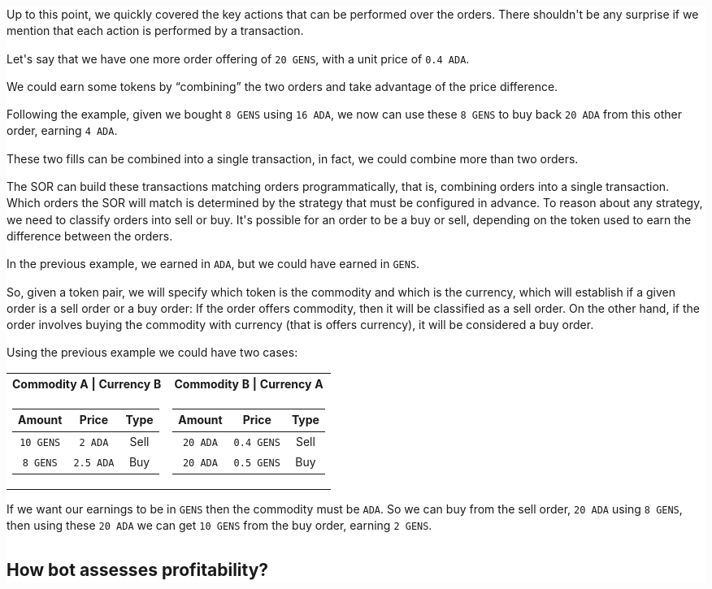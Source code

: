 Up to this point, we quickly covered the key actions that can be performed over the orders.
There shouldn't be any surprise if we mention that each action is performed by a transaction.

Let's say that we have one more order offering of `20 GENS`, with a unit price of `0.4 ADA`.

We could earn some tokens by “combining” the two orders and take advantage of the price difference.

Following the example, given we bought `8 GENS` using `16 ADA`, we now can use these `8 GENS`
to buy back `20 ADA` from this other order, earning `4 ADA`.

These two fills can be combined into a single transaction, in fact, we could combine more than two orders.

The SOR can build these transactions matching orders programmatically, that is, combining orders into a single transaction.
Which orders the SOR will match is determined by the strategy that must be configured in advance.
To reason about any strategy, we need to classify orders into sell or buy. It's possible for an order to be a buy or sell,
depending on the token used to earn the difference between the orders.

In the previous example, we earned in `ADA`, but we could have earned in `GENS`.

So, given a token pair, we will specify which token is the commodity and which is the currency,
which will establish if a given order is a sell order or a buy order: If the order offers commodity,
then it will be classified as a sell order. On the other hand, if the order involves buying the
commodity with currency (that is offers currency), it will be considered a buy order.

Using the previous example we could have two cases:

<table align="center">
<tr><th> Commodity A | Currency B </th><th> Commodity B | Currency A </th></tr>
<tr><td>

|  Amount   |   Price   | Type  |
| :-------: | :-------: | :---: |
| `10 GENS` |  `2 ADA`  | Sell  |
| `8 GENS`  | `2.5 ADA` |  Buy  |

</td><td>

|  Amount  |   Price    | Type  |
| :------: | :--------: | :---: |
| `20 ADA` | `0.4 GENS` | Sell  |
| `20 ADA` | `0.5 GENS` |  Buy  |

</td></tr>
</table>

If we want our earnings to be in `GENS` then the commodity must be `ADA`. So we can buy from the sell order,
`20 ADA` using `8 GENS`, then using these `20 ADA` we can get `10 GENS` from the buy order, earning `2 GENS`.

## How bot assesses profitability?
